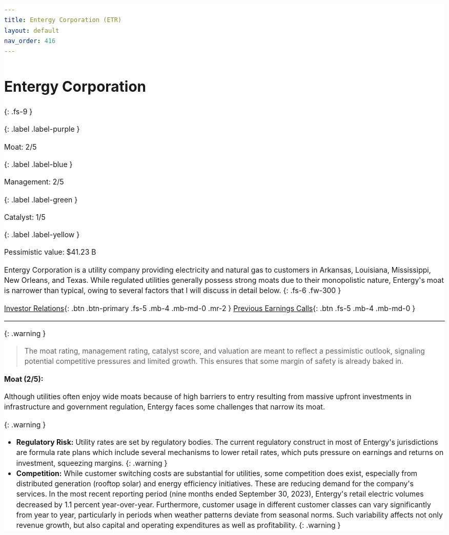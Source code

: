 ```yaml
---
title: Entergy Corporation (ETR)
layout: default
nav_order: 416
---
```


# Entergy Corporation
{: .fs-9 }

{: .label .label-purple }

Moat: 2/5

{: .label .label-blue }

Management: 2/5

{: .label .label-green }

Catalyst: 1/5

{: .label .label-yellow }

Pessimistic value: $41.23 B

Entergy Corporation is a utility company providing electricity and natural gas to customers in Arkansas, Louisiana, Mississippi, New Orleans, and Texas. While regulated utilities generally possess strong moats due to their monopolistic nature, Entergy's moat is narrower than typical, owing to several factors that I will discuss in detail below.
{: .fs-6 .fw-300 }

[Investor Relations](https://www.google.com/search?q=ETR+investor+relations){: .btn .btn-primary .fs-5 .mb-4 .mb-md-0 .mr-2 }
[Previous Earnings Calls](https://discountingcashflows.com/company/ETR/transcripts/){: .btn .fs-5 .mb-4 .mb-md-0 }

---

{: .warning } 
>The moat rating, management rating, catalyst score, and valuation are meant to reflect a pessimistic outlook, signaling potential competitive pressures and limited growth. This ensures that some margin of safety is already baked in.


**Moat (2/5):**

Although utilities often enjoy wide moats because of high barriers to entry resulting from massive upfront investments in infrastructure and government regulation, Entergy faces some challenges that narrow its moat.

{: .warning }
* **Regulatory Risk:** Utility rates are set by regulatory bodies. The current regulatory construct in most of Entergy's jurisdictions are formula rate plans which include several mechanisms to lower retail rates, which puts pressure on earnings and returns on investment, squeezing margins.
{: .warning }
* **Competition:** While customer switching costs are substantial for utilities, some competition does exist, especially from distributed generation (rooftop solar) and energy efficiency initiatives. These are reducing demand for the company's services. In the most recent reporting period (nine months ended September 30, 2023), Entergy's retail electric volumes decreased by 1.1 percent year-over-year.  Furthermore, customer usage in different customer classes can vary significantly from year to year, particularly in periods when weather patterns deviate from seasonal norms. Such variability affects not only revenue growth, but also capital and operating expenditures as well as profitability.
{: .warning }